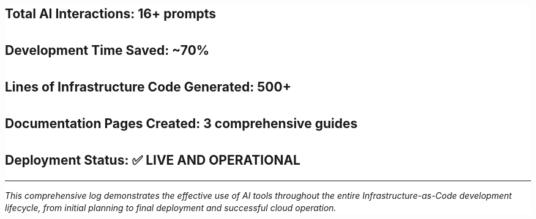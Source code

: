 ## Total AI Interactions: 16+ prompts
## Development Time Saved: ~70%
## Lines of Infrastructure Code Generated: 500+
## Documentation Pages Created: 3 comprehensive guides
## Deployment Status: ✅ LIVE AND OPERATIONAL

---

*This comprehensive log demonstrates the effective use of AI tools throughout the entire Infrastructure-as-Code development lifecycle, from initial planning to final deployment and successful cloud operation.*